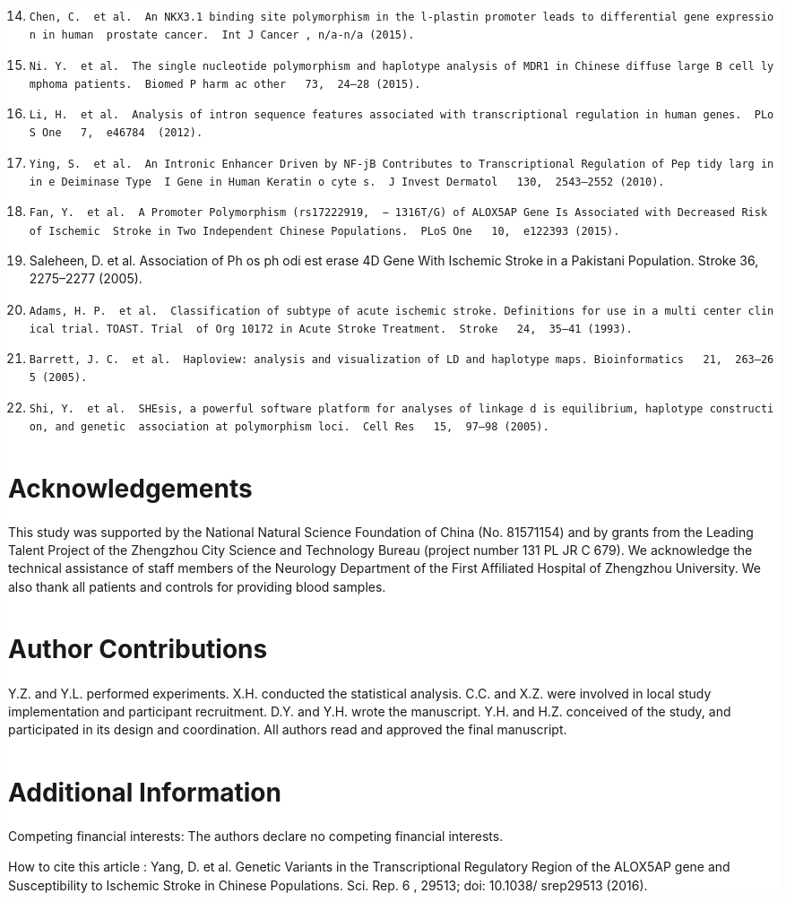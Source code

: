  14.	 Chen, C.  et al.  An NKX3.1 binding site polymorphism in the l-plastin promoter leads to differential gene expression in human  prostate cancer.  Int J Cancer , n/a-n/a (2015).

 15.	 Ni. Y.  et al.  The single nucleotide polymorphism and haplotype analysis of MDR1 in Chinese diffuse large B cell lymphoma patients.  Biomed P harm ac other   73,  24–28 (2015).

 16.	 Li, H.  et al.  Analysis of intron sequence features associated with transcriptional regulation in human genes.  PLoS One   7,  e46784  (2012).

 17.	 Ying, S.  et al.  An Intronic Enhancer Driven by NF-jB Contributes to Transcriptional Regulation of Pep tidy larg in in e Deiminase Type  I Gene in Human Keratin o cyte s.  J Invest Dermatol   130,  2543–2552 (2010).

 18.	 Fan, Y.  et al.  A Promoter Polymorphism (rs17222919,  − ​1316T/G) of ALOX5AP Gene Is Associated with Decreased Risk of Ischemic  Stroke in Two Independent Chinese Populations.  PLoS One   10,  e122393 (2015).  

19.	 Saleheen, D.  et al.  Association of Ph os ph odi est erase 4D Gene With Ischemic Stroke in a Pakistani Population.  Stroke   36,  2275–2277  (2005).

 20.	 Adams, H. P.  et al.  Classification of subtype of acute ischemic stroke. Definitions for use in a multi center clinical trial. TOAST. Trial  of Org 10172 in Acute Stroke Treatment.  Stroke   24,  35–41 (1993).

 21.	 Barrett, J. C.  et al.  Haploview: analysis and visualization of LD and haplotype maps. Bioinformatics   21,  263–265 (2005).

 22.	 Shi, Y.  et al.  SHEsis, a powerful software platform for analyses of linkage d is equilibrium, haplotype construction, and genetic  association at polymorphism loci.  Cell Res   15,  97–98 (2005).  

# Acknowledgements  

This study was supported by the National Natural Science Foundation of China (No. 81571154) and by grants  from the Leading Talent Project of the Zhengzhou City Science and Technology Bureau (project number  131 PL JR C 679). We acknowledge the technical assistance of staff members of the Neurology Department of the  First Affiliated Hospital of Zhengzhou University. We also thank all patients and controls for providing blood  samples.  

# Author Contributions  

Y.Z. and Y.L. performed experiments. X.H. conducted the statistical analysis. C.C. and X.Z. were involved in local  study implementation and participant recruitment. D.Y. and Y.H. wrote the manuscript. Y.H. and H.Z. conceived  of the study, and participated in its design and coordination. All authors read and approved the final manuscript.  

# Additional Information  

Competing financial interests:  The authors declare no competing financial interests.  

How to cite this article : Yang, D.  et al.  Genetic Variants in the Transcriptional Regulatory Region of the  ALOX5AP gene and Susceptibility to Ischemic Stroke in Chinese Populations.  Sci. Rep.   6 , 29513; doi: 10.1038/ srep29513 (2016).  
